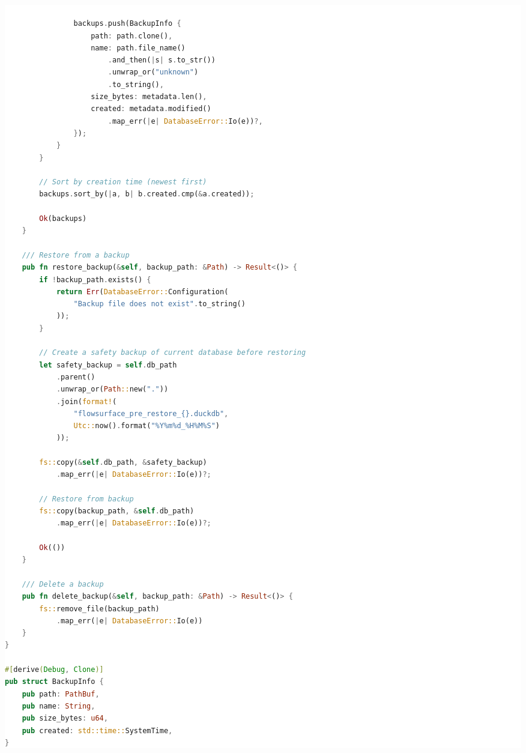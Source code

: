 ```rust

                backups.push(BackupInfo {
                    path: path.clone(),
                    name: path.file_name()
                        .and_then(|s| s.to_str())
                        .unwrap_or("unknown")
                        .to_string(),
                    size_bytes: metadata.len(),
                    created: metadata.modified()
                        .map_err(|e| DatabaseError::Io(e))?,
                });
            }
        }

        // Sort by creation time (newest first)
        backups.sort_by(|a, b| b.created.cmp(&a.created));

        Ok(backups)
    }

    /// Restore from a backup
    pub fn restore_backup(&self, backup_path: &Path) -> Result<()> {
        if !backup_path.exists() {
            return Err(DatabaseError::Configuration(
                "Backup file does not exist".to_string()
            ));
        }

        // Create a safety backup of current database before restoring
        let safety_backup = self.db_path
            .parent()
            .unwrap_or(Path::new("."))
            .join(format!(
                "flowsurface_pre_restore_{}.duckdb",
                Utc::now().format("%Y%m%d_%H%M%S")
            ));

        fs::copy(&self.db_path, &safety_backup)
            .map_err(|e| DatabaseError::Io(e))?;

        // Restore from backup
        fs::copy(backup_path, &self.db_path)
            .map_err(|e| DatabaseError::Io(e))?;

        Ok(())
    }

    /// Delete a backup
    pub fn delete_backup(&self, backup_path: &Path) -> Result<()> {
        fs::remove_file(backup_path)
            .map_err(|e| DatabaseError::Io(e))
    }
}

#[derive(Debug, Clone)]
pub struct BackupInfo {
    pub path: PathBuf,
    pub name: String,
    pub size_bytes: u64,
    pub created: std::time::SystemTime,
}
```
